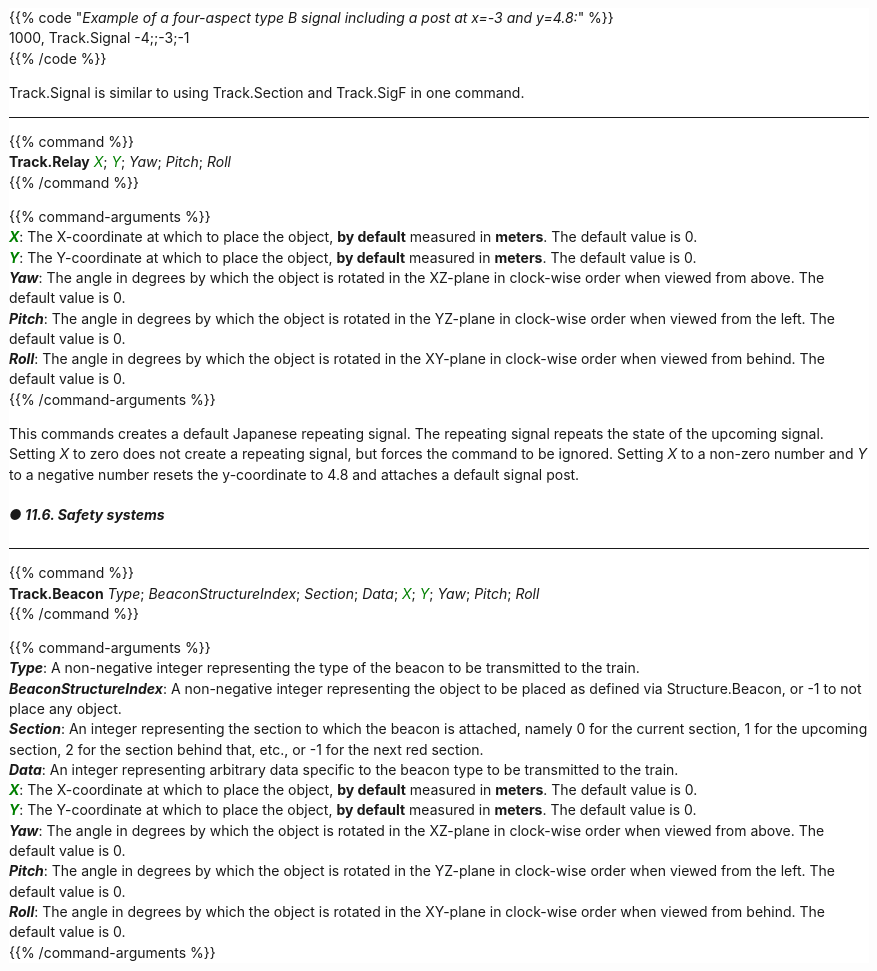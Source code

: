 {{% code "*Example of a four-aspect type B signal including a post at x=-3 and y=4.8:*" %}}  
1000, Track.Signal -4;;-3;-1  
{{% /code %}}

Track.Signal is similar to using Track.Section and Track.SigF in one command.

------

{{% command %}}  
**Track.Relay** *<font color="green">X</font>*; *<font color="green">Y</font>*; *Yaw*; *Pitch*; *Roll*  
{{% /command %}}

{{% command-arguments %}}  
***<font color="green">X</font>***: The X-coordinate at which to place the object, **by default** measured in **meters**. The default value is 0.  
***<font color="green">Y</font>***: The Y-coordinate at which to place the object, **by default** measured in **meters**. The default value is 0.  
***Yaw***: The angle in degrees by which the object is rotated in the XZ-plane in clock-wise order when viewed from above. The default value is 0.  
***Pitch***: The angle in degrees by which the object is rotated in the YZ-plane in clock-wise order when viewed from the left. The default value is 0.  
***Roll***: The angle in degrees by which the object is rotated in the XY-plane in clock-wise order when viewed from behind. The default value is 0.  
{{% /command-arguments %}}

This commands creates a default Japanese repeating signal. The repeating signal repeats the state of the upcoming signal. Setting *X* to zero does not create a repeating signal, but forces the command to be ignored. Setting *X* to a non-zero number and *Y* to a negative number resets the y-coordinate to 4.8 and attaches a default signal post.

##### <a name="track_safety"></a>● 11.6. Safety systems

------

{{% command %}}  
**Track.Beacon** *Type*; *BeaconStructureIndex*; *Section*; *Data*; *<font color="green">X</font>*; *<font color="green">Y</font>*; *Yaw*; *Pitch*; *Roll*  
{{% /command %}}

{{% command-arguments %}}  
***Type***: A non-negative integer representing the type of the beacon to be transmitted to the train.  
***BeaconStructureIndex***: A non-negative integer representing the object to be placed as defined via Structure.Beacon, or -1 to not place any object.  
***Section***: An integer representing the section to which the beacon is attached, namely 0 for the current section, 1 for the upcoming section, 2 for the section behind that, etc., or -1 for the next red section.  
***Data***: An integer representing arbitrary data specific to the beacon type to be transmitted to the train.  
***<font color="green">X</font>***: The X-coordinate at which to place the object, **by default** measured in **meters**. The default value is 0.  
***<font color="green">Y</font>***: The Y-coordinate at which to place the object, **by default** measured in **meters**. The default value is 0.  
***Yaw***: The angle in degrees by which the object is rotated in the XZ-plane in clock-wise order when viewed from above. The default value is 0.  
***Pitch***: The angle in degrees by which the object is rotated in the YZ-plane in clock-wise order when viewed from the left. The default value is 0.  
***Roll***: The angle in degrees by which the object is rotated in the XY-plane in clock-wise order when viewed from behind. The default value is 0.  
{{% /command-arguments %}}
